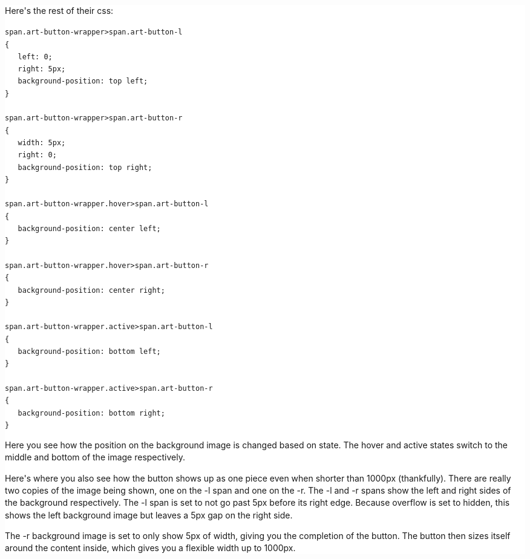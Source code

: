 Here's the rest of their css:

~~~
span.art-button-wrapper>span.art-button-l
{
   left: 0;
   right: 5px;
   background-position: top left;
}

span.art-button-wrapper>span.art-button-r
{
   width: 5px;
   right: 0;
   background-position: top right;
}

span.art-button-wrapper.hover>span.art-button-l
{
   background-position: center left;
}

span.art-button-wrapper.hover>span.art-button-r
{
   background-position: center right;
}

span.art-button-wrapper.active>span.art-button-l
{
   background-position: bottom left;
}

span.art-button-wrapper.active>span.art-button-r
{
   background-position: bottom right;
}
~~~

Here you see how the position on the background image is changed based
on state.  The hover and active states switch to the middle and bottom
of the image respectively.

Here's where you also see how the button shows up as one piece even when
shorter than 1000px (thankfully).  There are really two copies of the
image being shown, one on the -l span and one on the -r.  The -l and -r
spans show the left and right sides of the background respectively.  The
-l span is set to not go past 5px before its right edge.  Because
overflow is set to hidden, this shows the left background image but
leaves a 5px gap on the right side.

The -r background image is set to only show 5px of width, giving you the
completion of the button.  The button then sizes itself around the
content inside, which gives you a flexible width up to 1000px.
